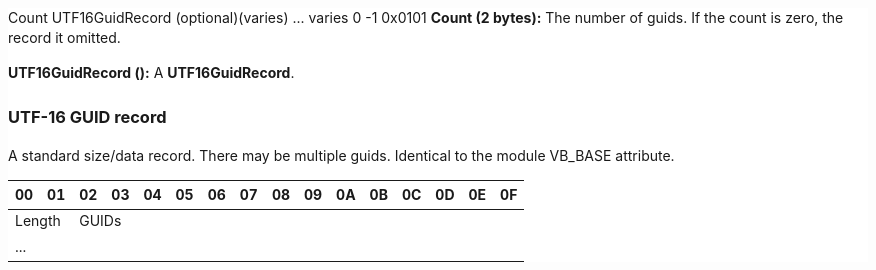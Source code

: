 </thead>
<tbody>
  <tr>
    <td class="tg-0pky" colspan="2">Count</td>
    <td class="tg-0pky" colspan="14">UTF16GuidRecord (optional)(varies)</td>
  </tr>
  <tr>
    <td class="tg-0pky" colspan="16">...</td>
  </tr>
  <tr>
    <td class="tg-0pky" colspan="4">varies</td>
    <td class="tg-0pky" colspan="2">0</td>
    <td class="tg-0pky" colspan="4">-1</td>
    <td class="tg-0pky" colspan="2">0x0101</td>
  </tr>
</tbody>
</table>
<b>Count (2 bytes):</b> The number of guids. If the count is zero, the record it omitted.

<b>UTF16GuidRecord ():</b> A <b>UTF16GuidRecord</b>.

### UTF-16 GUID record
A standard size/data record. There may be multiple guids. Identical to the module VB_BASE attribute.
<table class="tg">
<thead>
  <tr>
    <th class="tg-0pky">00</th>
    <th class="tg-0pky">01</th>
    <th class="tg-0pky">02</th>
    <th class="tg-0pky">03</th>
    <th class="tg-0pky">04</th>
    <th class="tg-0pky">05</th>
    <th class="tg-0pky">06</th>
    <th class="tg-0pky">07</th>
    <th class="tg-0pky">08</th>
    <th class="tg-0pky">09</th>
    <th class="tg-0pky">0A</th>
    <th class="tg-0pky">0B</th>
    <th class="tg-0pky">0C</th>
    <th class="tg-0pky">0D</th>
    <th class="tg-0pky">0E</th>
    <th class="tg-0pky">0F</th>
  </tr>
</thead>
<tbody>
  <tr>
    <td class="tg-0pky" colspan="2">Length</td>
    <td class="tg-0pky" colspan="14">GUIDs</td>
  </tr>
  <tr>
    <td class="tg-0pky" colspan="16">...</td>
  </tr>
</tbody>
</table>
